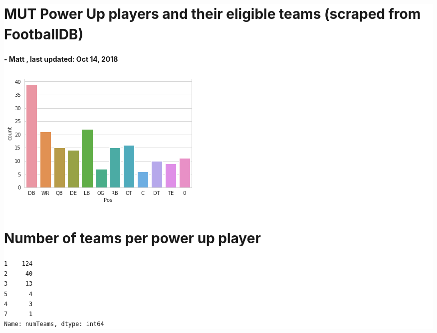 
# MUT Power Up players and their eligible teams (scraped from FootballDB)
#### - Matt , last updated: Oct 14, 2018<br>


![png](https://github.com/WJMatthew/MUT19/blob/master/powerup_analysis-oct14/output_9_0.png)




# Number of teams per power up player

    1    124
    2     40
    3     13
    5      4
    4      3
    7      1
    Name: numTeams, dtype: int64

